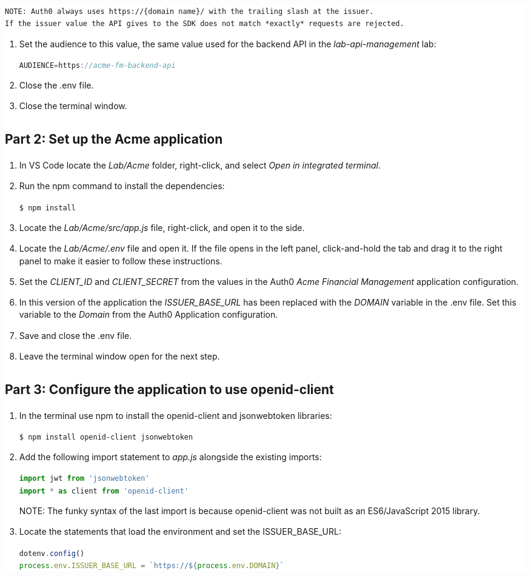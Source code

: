     NOTE: Auth0 always uses https://{domain name}/ with the trailing slash at the issuer.
    If the issuer value the API gives to the SDK does not match *exactly* requests are rejected.

1. Set the audience to this value, the same value used for the backend API in the *lab-api-management* lab:
    ```js
    AUDIENCE=https://acme-fm-backend-api
    ```

1. Close the .env file.

1. Close the terminal window.

## Part 2: Set up the Acme application

1. In VS Code locate the *Lab/Acme* folder, right-click, and select *Open in integrated terminal*.

1. Run the npm command to install the dependencies:
    ```bash
    $ npm install
    ```

1. Locate the *Lab/Acme/src/app.js* file, right-click, and open it to the side.

1. Locate the *Lab/Acme/.env* file and open it.
    If the file opens in the left panel, click-and-hold the tab and drag it to the right panel
    to make it easier to follow these instructions.

1. Set the *CLIENT_ID* and *CLIENT_SECRET* from the values in the Auth0 *Acme Financial Management*
    application configuration.

1. In this version of the application the *ISSUER_BASE_URL* has been replaced with the *DOMAIN* variable in
    the .env file.
    Set this variable to the *Domain* from the Auth0 Application configuration.

1. Save and close the .env file.

1. Leave the terminal window open for the next step.

## Part 3: Configure the application to use openid-client

1. In the terminal use npm to install the openid-client and jsonwebtoken libraries:
    ```bash
    $ npm install openid-client jsonwebtoken
    ```

1. Add the following import statement to *app.js* alongside the existing imports:
    ```js
    import jwt from 'jsonwebtoken'
    import * as client from 'openid-client'
    ```

    NOTE: The funky syntax of the last import is because openid-client was not built as an ES6/JavaScript 2015 library.

1. Locate the statements that load the environment and set the ISSUER_BASE_URL:
    ```js
    dotenv.config()
    process.env.ISSUER_BASE_URL = `https://${process.env.DOMAIN}`
    ```

